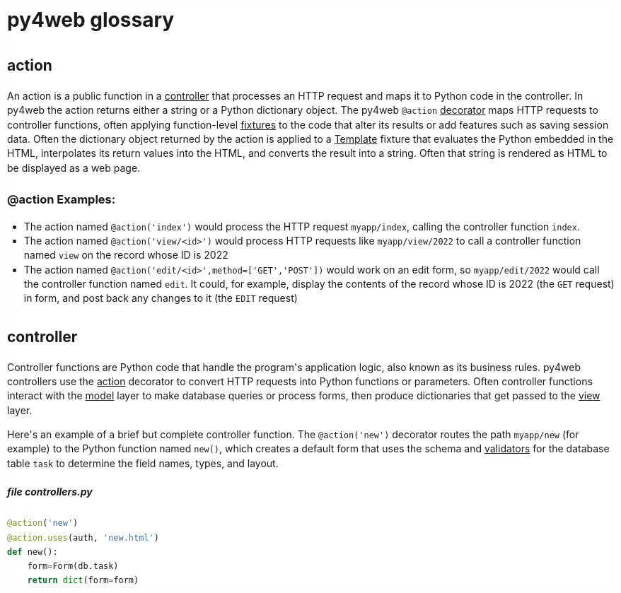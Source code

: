 # py4web glossary

[//]: # "TODO: Unfinished"
[//]: # "Consider define_table insert, truncate, drop, import_from_csv_file http://www.web2py.com/books/default/chapter/29/06/the-database-abstraction-layer#The-DAL-A-quick-tour"
[//]: # "action (have an expert check my definition)"
[//]: # "controller: Mention they also respond, for example, show an edit controller"
[//]: # "create-model"
[//]: # "create-controller"
[//]: # "create-view"
[//]: # "decorator"
[//]: # "dict()"
[//]: # "fixture (have an expert check my definition)"
[//]: # "flash"
[//]: # "formstyle: add illustrations from newsitt example"
[//]: # "helper"
[//]: # "mvc"
[//]: # "IS_IN_SET"
[//]: # "Field"
[//]: # "required"
[//]: # "requires"
[//]: # "#template"
[//]: # "Template object"
[//]: # "[templates directory](#templates-directory)"
[//]: # "uses (have an expert check my definition)"
[//]: # "validator needs finishing"
[//]: # "view"
[//]: # "yatl: add example"


## action

An action is a public function in a [controller](#controller) that processes an HTTP request and
maps it to Python code in the controller. 
In py4web the action returns either a string or a Python dictionary object.
The py4web `@action` [decorator](#decorator) maps HTTP requests to controller functions, often applying
function-level [fixtures](#fixture) to the code that alter its results or add features such as
saving session data.
Often the dictionary object returned by the action is applied to a [Template](#template-object) fixture 
that evaluates the Python embedded in the HTML, interpolates its return values into the HTML,
and converts the result into a string. Often that string is rendered as HTML to be displayed as a web page.

### @action Examples:

* The action named `@action('index')` would process the HTTP request `myapp/index`, 
calling the controller function `index`.
* The action named `@action('view/<id>')` would process HTTP requests like `myapp/view/2022` to
call a controller function named `view` on the record whose ID is 2022
* The action named `@action('edit/<id>',method=['GET','POST'])` would work on an edit form,
so `myapp/edit/2022` would call the controller function named `edit`. It could, for example, display the contents of the record whose ID is 2022 (the `GET` request) in form, and post back any changes to it (the `EDIT` request)

## controller

Controller functions are Python code that handle the program's application logic, also known as its business rules.
py4web controllers use the [action](#action) decorator to convert HTTP requests into
Python functions or parameters. Often controller functions interact with the [model](#model) layer to make database queries
or process forms, then produce dictionaries that get passed to the [view](#view) layer.

Here's an example of a brief but complete controller function. The `@action('new')` decorator routes the path
`myapp/new` (for example) to the Python function named `new()`, which creates a default form that uses the schema 
and [validators](#validator) for the database table `task` to determine the field names, types, and layout.

##### file controllers.py
```python
@action('new')
@action.uses(auth, 'new.html')
def new():
    form=Form(db.task)
    return dict(form=form)
```
